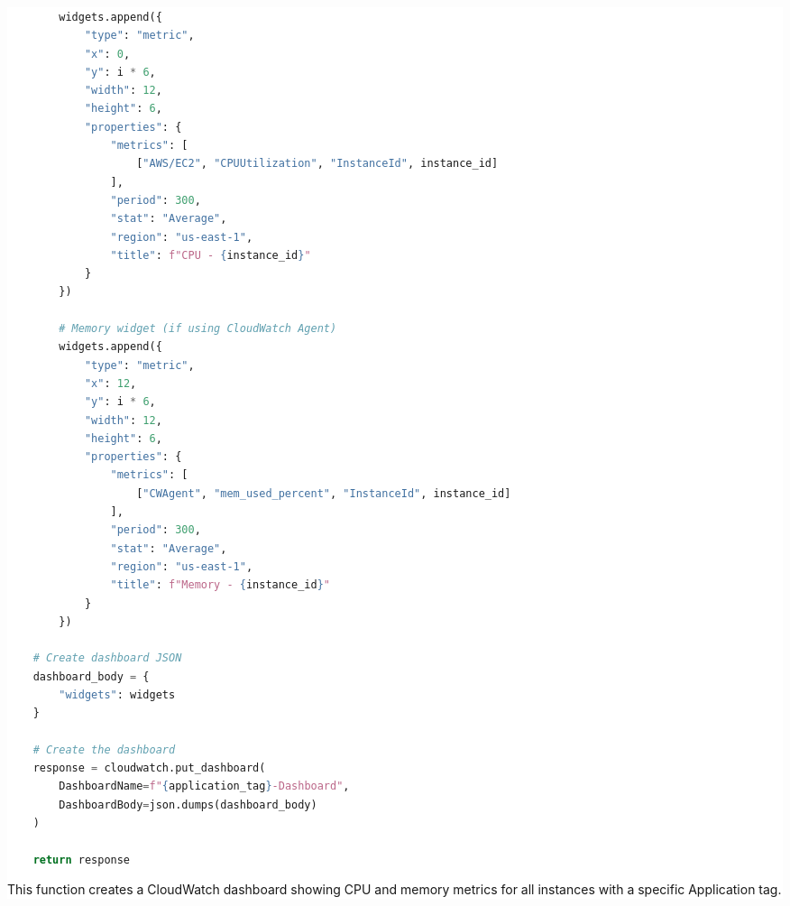 ```python
        widgets.append({
            "type": "metric",
            "x": 0,
            "y": i * 6,
            "width": 12,
            "height": 6,
            "properties": {
                "metrics": [
                    ["AWS/EC2", "CPUUtilization", "InstanceId", instance_id]
                ],
                "period": 300,
                "stat": "Average",
                "region": "us-east-1",
                "title": f"CPU - {instance_id}"
            }
        })
      
        # Memory widget (if using CloudWatch Agent)
        widgets.append({
            "type": "metric",
            "x": 12,
            "y": i * 6,
            "width": 12,
            "height": 6,
            "properties": {
                "metrics": [
                    ["CWAgent", "mem_used_percent", "InstanceId", instance_id]
                ],
                "period": 300,
                "stat": "Average",
                "region": "us-east-1",
                "title": f"Memory - {instance_id}"
            }
        })
  
    # Create dashboard JSON
    dashboard_body = {
        "widgets": widgets
    }
  
    # Create the dashboard
    response = cloudwatch.put_dashboard(
        DashboardName=f"{application_tag}-Dashboard",
        DashboardBody=json.dumps(dashboard_body)
    )
  
    return response
```

This function creates a CloudWatch dashboard showing CPU and memory metrics for all instances with a specific Application tag.
